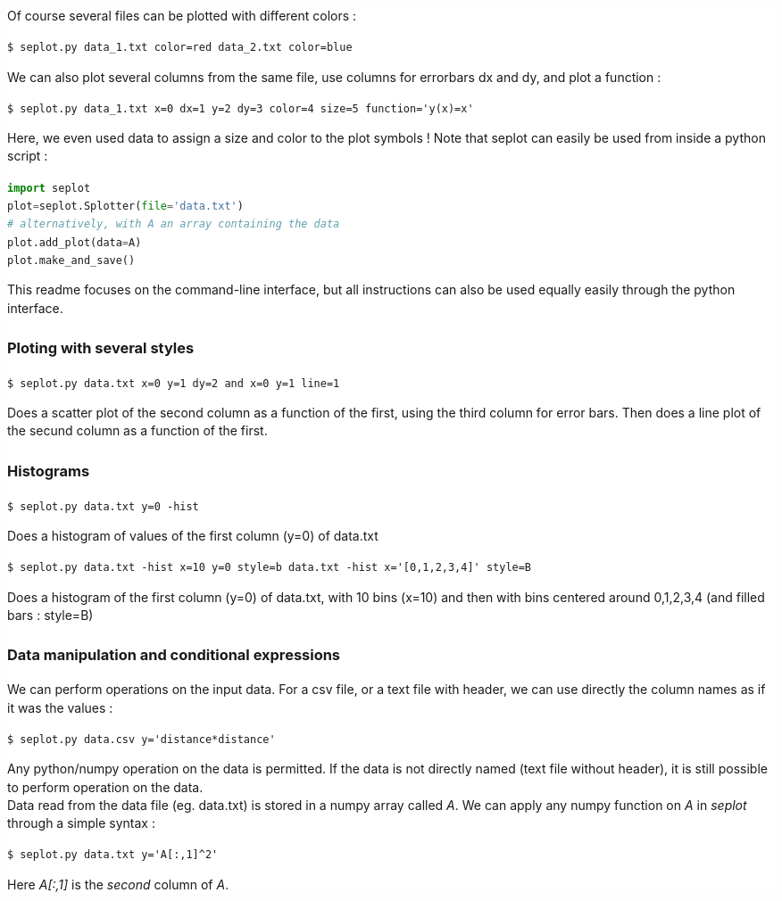  Of course several files can be plotted with different colors :
```shell
$ seplot.py data_1.txt color=red data_2.txt color=blue
```
We can also plot several columns from the same file, use columns for errorbars dx and dy, and plot a function :
```shell
$ seplot.py data_1.txt x=0 dx=1 y=2 dy=3 color=4 size=5 function='y(x)=x'
```
Here, we even used data to assign a size and color to the plot symbols ! Note that seplot can easily be used from inside a python script :
```python
import seplot
plot=seplot.Splotter(file='data.txt')
# alternatively, with A an array containing the data
plot.add_plot(data=A)
plot.make_and_save()
```
This readme focuses on the command-line interface, but all instructions can also be used equally easily through the python interface.

### Ploting with several styles
```shell
$ seplot.py data.txt x=0 y=1 dy=2 and x=0 y=1 line=1
```
Does a scatter plot of the second column as a function of the first, using the third column for error bars. Then does a line plot of the secund column as a function of the first.

### Histograms
```shell
$ seplot.py data.txt y=0 -hist
```
Does a histogram of values of the first column (y=0) of data.txt

```shell
$ seplot.py data.txt -hist x=10 y=0 style=b data.txt -hist x='[0,1,2,3,4]' style=B
```
Does a histogram of the first column (y=0) of data.txt, with 10 bins (x=10) and then with bins centered around 0,1,2,3,4 (and filled bars : style=B)

### Data manipulation and conditional expressions
 We can perform operations on the input data. For a csv file, or a text file with header, we can use directly the column names as if it was the values :
  ```shell
$ seplot.py data.csv y='distance*distance'
```
Any python/numpy operation on the data is permitted. If the data is not directly named (text file without header), it is still possible to perform operation on the data.  
Data read from the data file (eg. data.txt) is stored in a numpy array called *A*. We can apply any numpy function on *A* in *seplot* through a simple syntax :
```shell
$ seplot.py data.txt y='A[:,1]^2'
```
Here *A[:,1]* is the *second* column of *A*.  
